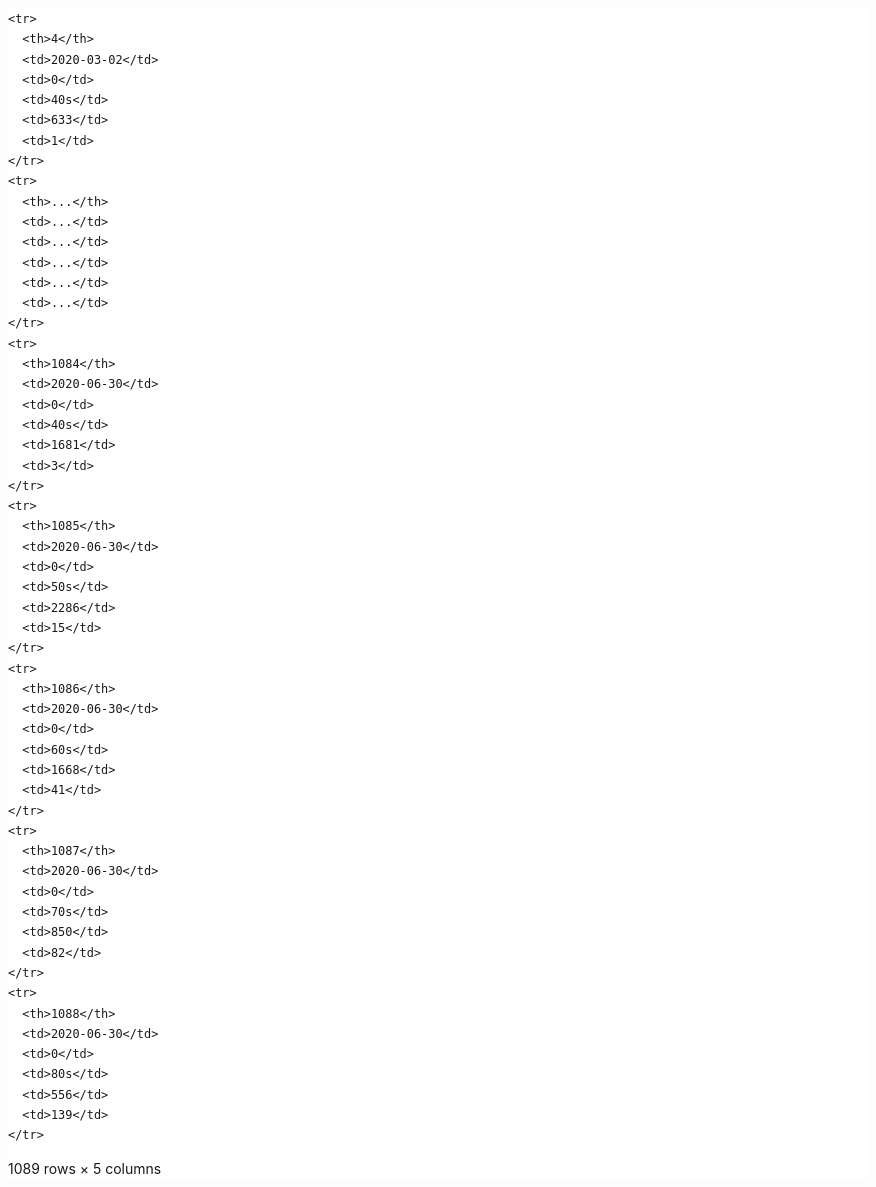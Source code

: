     <tr>
      <th>4</th>
      <td>2020-03-02</td>
      <td>0</td>
      <td>40s</td>
      <td>633</td>
      <td>1</td>
    </tr>
    <tr>
      <th>...</th>
      <td>...</td>
      <td>...</td>
      <td>...</td>
      <td>...</td>
      <td>...</td>
    </tr>
    <tr>
      <th>1084</th>
      <td>2020-06-30</td>
      <td>0</td>
      <td>40s</td>
      <td>1681</td>
      <td>3</td>
    </tr>
    <tr>
      <th>1085</th>
      <td>2020-06-30</td>
      <td>0</td>
      <td>50s</td>
      <td>2286</td>
      <td>15</td>
    </tr>
    <tr>
      <th>1086</th>
      <td>2020-06-30</td>
      <td>0</td>
      <td>60s</td>
      <td>1668</td>
      <td>41</td>
    </tr>
    <tr>
      <th>1087</th>
      <td>2020-06-30</td>
      <td>0</td>
      <td>70s</td>
      <td>850</td>
      <td>82</td>
    </tr>
    <tr>
      <th>1088</th>
      <td>2020-06-30</td>
      <td>0</td>
      <td>80s</td>
      <td>556</td>
      <td>139</td>
    </tr>
  </tbody>
</table>
<p>1089 rows × 5 columns</p>
</div>
